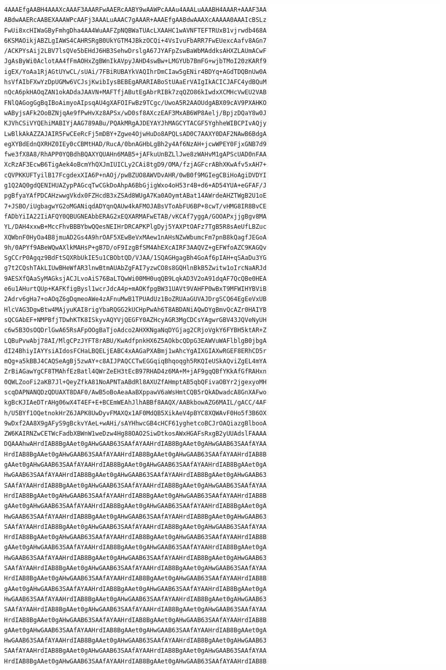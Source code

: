     4AAAEfgAABH4AAAXcAAAF3AAARFwAAERcAABY9wAAWPcAAAu4AAALuAAABH4AAAR+AAAF3AA
    ABdwAAERcAABEXAAAWPcAAFj3AAALuAAAC7gAAAR+AAAEfgAABdwAAAXcAAAAA0AAAIcBSLz
    FwUi8xcHIWaGByFmhgDha4AA4WuAAFZpNQBWaTUAcLXAAHC1wAVNFTEFTRUxB1vjrwdb468A
    6KSMAOikjABZLgIAWS4CAHRSRgB0UkYGTM4JBkzOCQi+4VsIvuFbARR7FwEUexcAafv8AGn7
    /ACKPYsAij2LBV7lsQVe5bEHdJ6HB3SehwDrslgA67JYAFpZswBaWbMAddksAHXZLAUmACwF
    JgAsByWi0AclotAA4fFmAOHxZgBWnIkAVpyJAHD4swBw+LMGYUb7BmFG+wjbTMoI20zKARf9
    igEX/YoAa1RjAGtUYwCL/sUAi/7FBiRUBAYkVAQIhrDmCIaw5gENir4BDYq+AGdTDQBnUw0A
    hsVfAIbFXwYzDpUGMw6VCJsjKwibIysBEBEgARARIABoStUAaErVAIgIkACICJAFC4ydBQuM
    nQcA6pkHAOqZAN1okADdaJAAVN+MAFTfjAButEgAbrRIBk7zqQZO86kIwdxXCMHcVwEU2VAB
    FNlQAGogGgBqIBoAimyoAIpsqAU4gXAFOIFwBz9TCgc/UwoA5R2AAOUdgABX09cAV9PXAHKO
    wAByjsAFk2OoBZNjqAe9fPwHvXz8APSx/wD0sf8AXczEAF3MxAB6WP8Aelj/BpjzDQaY8w0J
    KJVhCSiVYQEhiMABIYjAAG789ABu/PQAkMRgAJDEYAYJhMAGCYTACGF5YghheWIBCPIvAQjy
    LwBlkAkAZZAJAIR5FwCEeRcFj5mDBY+Zgwe4OjwHuDo8APQLsAD0C7AAXY0DAF2NAwB6BdgA
    egXYBdEdnQXRHZ0IEy0cCBMtHAD/RucA/0bnAGHbLgBh2y4Af6NzAH+jcwWPEY0FjxGNB7d9
    fwe3fX8A8/RhAPP0YQBdhBQAXYQUAHn6MAB5+jAFkuUnBZLlJwe8zWAHvM1gAPScUAD0nFAA
    XcRzAF3EcwB6TigAek4oBcmYhQXJmIUICLy2CAi8tgD9/OMA/fzjAGFcrABhXKwAfv5xAH7+
    cQVPKKUFTyilB17FcgdexXIA6P+nAOj/pwBZUO8AWVDvAHR/0wB0f9MGIegCBiHoAgiDVDYI
    g1Q2AQ0gdQENIHUAZypPAGcqTwCGkDoAhpA6BbGjigWxo4oH53r4B+d6+AD54YUA+eGFAF/J
    pgBfyaYAfPDCAHzwwgVkdx0FZHcdB3xZSAd8WUgA7Ka0AOymtABat14AWrdeAHZTWgB2U1oE
    7+JSBO/iUgbagwYG2oMGANiqdADYqnQAUw4kAFMOJABsVToAbFU6BP+8cwT/vHMG8IR8BvCE
    fADbYiIA22IiAFQY0QBUGNEAbbERAG2xEQXARMAFwETAB/vKCAf7yggA/GOOAPxjjgBgv8MA
    YL/DAH4xxwB+MccFhvBBBYbwQQesNEIHrDRCAPKPlgDyj5YAXPtOAFz7TgB5R8sAeUfLBZuc
    XQWbnF0HyOa4B8jmuAD2Gs4A9hrOAF5XEwBeVxMAew1nAHsNZwWbumcFm7pnB8kQagfJEGoA
    9h/0APYf9ABeWQwAXlkMAHsP+gB7D/oF9IzgBfSM4AhEXcAIRF3AAQVZ+gEFWfoAZC9KAGQv
    SgCCrP0Agqz9BdFtSQXRbUkIE5u1CBObtQD/VJAA/1SQAGHgagBh4GoAf6pIAH+qSAaDu3YG
    g7t2CQshTAkLIUwBHeWfAR3lnwBtmAUAbZgFAI7yzwCO8s8GQHlnBkB5Zwitw1oIrcNaARJd
    9AESXfQAaSyMAGksjACJLvoAiS76BaLTQwWi00MH0uqQB9LqkAD3V2oA91dqAF7QcQBe0HEA
    e6u1AHurtQUp+KAFKfigBysl1wcrJdcA4p+mAOKfpgBW31UAVt9VAHFP0wBxT9MFWIHYBViB
    2Adrv6gHa7+oAOqZ6gDqmeoAWe4zAFnuMwB1TPUAdUz1BoZRUAaGUVAJDrgSCQ64EgEeVxUB
    HlcVAG3DgwBtw4MAjyuKAI8rigYbaRQGG2kUCHpPwAh6T8ABDANiAQwDYgBmvQcAZr0HAIYB
    sQCGAbEF+NMPBfjTDwhKTK8ISkyvAQYVjQEGFY0AZHcyAGR3MgCDCsYAgwrGBV43JQVeNyUH
    c6w5B3OsOQDrlGwA65RsAFpOOgBaTjoAdco2AHXKNgaNqDYGjag2CRjoVgkY6FYBH5ktAR+Z
    LQBuPvwAbj78AI/MlgCPzJYFT8rABU/KwAdfpnkHX6Z5AOkbcQDpG3EAWVuWAFlblgB0jbgA
    dI24BhiyIAYYsiAIdosFCHaLBQELjEABC4xAAGaPXABmj1wAhcYgAIXGIAXwRGEF8ERhCD5r
    mQg+a5kBBJ4CAQSeAgBj5zwAY+c8AIJPAQCCTwEGGqiqBhqoqgh5RKQIeUSkAQviZgEL4mYA
    ZrBiAGawYgCF8TMAhfEzBatl4QWrZeEH3tEcB97RHAD4z6MA+M+jAF9gqQBfYKkAfGfRAHxn
    0QWLZooFi2aKB7Jl+QeyZfkA81NoAPNTaABdRl8AXUZfAHmptAB5qbQFivaOBYr2jgexyoMH
    scqDAPNANQDzQDUAXT8DAF0/AwB5oBoAeaAaBXppawV6aWsHmtCQB5rQkADwadcA8GnXAFwo
    kgBcKJIAeDTrAHg06wX4T4EF+E+BCEmWEAhJlhABBf8AAQX/AABkbowAZG6MAIL/gACC/4AF
    h/U5BYf1OQetnokHrZ6JAPK8UwDyvFMAXQx1AF0MdQB5XikAeV4pBYC8XQWAvF0Ho5f3B6OX
    9wDxf2AA8X9gAFyS9gBckvYAeL+wAHi/sAYHhwcGB4cHCF61yghetcoBCJrOAQiazgBlbooA
    ZW6KAIRNZwCETWcFadbXBWnW1weDzw4Hg88OAO2SiwDtkosAWxHGAFsRxgB2yUUAdslFAAAA
    DQAAAhwAHrdIAB8BgAAet0gAHwGAAB63SAAfAYAAHrdIAB8BgAAet0gAHwGAAB63SAAfAYAA
    HrdIAB8BgAAet0gAHwGAAB63SAAfAYAAHrdIAB8BgAAet0gAHwGAAB63SAAfAYAAHrdIAB8B
    gAAet0gAHwGAAB63SAAfAYAAHrdIAB8BgAAet0gAHwGAAB63SAAfAYAAHrdIAB8BgAAet0gA
    HwGAAB63SAAfAYAAHrdIAB8BgAAet0gAHwGAAB63SAAfAYAAHrdIAB8BgAAet0gAHwGAAB63
    SAAfAYAAHrdIAB8BgAAet0gAHwGAAB63SAAfAYAAHrdIAB8BgAAet0gAHwGAAB63SAAfAYAA
    HrdIAB8BgAAet0gAHwGAAB63SAAfAYAAHrdIAB8BgAAet0gAHwGAAB63SAAfAYAAHrdIAB8B
    gAAet0gAHwGAAB63SAAfAYAAHrdIAB8BgAAet0gAHwGAAB63SAAfAYAAHrdIAB8BgAAet0gA
    HwGAAB63SAAfAYAAHrdIAB8BgAAet0gAHwGAAB63SAAfAYAAHrdIAB8BgAAet0gAHwGAAB63
    SAAfAYAAHrdIAB8BgAAet0gAHwGAAB63SAAfAYAAHrdIAB8BgAAet0gAHwGAAB63SAAfAYAA
    HrdIAB8BgAAet0gAHwGAAB63SAAfAYAAHrdIAB8BgAAet0gAHwGAAB63SAAfAYAAHrdIAB8B
    gAAet0gAHwGAAB63SAAfAYAAHrdIAB8BgAAet0gAHwGAAB63SAAfAYAAHrdIAB8BgAAet0gA
    HwGAAB63SAAfAYAAHrdIAB8BgAAet0gAHwGAAB63SAAfAYAAHrdIAB8BgAAet0gAHwGAAB63
    SAAfAYAAHrdIAB8BgAAet0gAHwGAAB63SAAfAYAAHrdIAB8BgAAet0gAHwGAAB63SAAfAYAA
    HrdIAB8BgAAet0gAHwGAAB63SAAfAYAAHrdIAB8BgAAet0gAHwGAAB63SAAfAYAAHrdIAB8B
    gAAet0gAHwGAAB63SAAfAYAAHrdIAB8BgAAet0gAHwGAAB63SAAfAYAAHrdIAB8BgAAet0gA
    HwGAAB63SAAfAYAAHrdIAB8BgAAet0gAHwGAAB63SAAfAYAAHrdIAB8BgAAet0gAHwGAAB63
    SAAfAYAAHrdIAB8BgAAet0gAHwGAAB63SAAfAYAAHrdIAB8BgAAet0gAHwGAAB63SAAfAYAA
    HrdIAB8BgAAet0gAHwGAAB63SAAfAYAAHrdIAB8BgAAet0gAHwGAAB63SAAfAYAAHrdIAB8B
    gAAet0gAHwGAAB63SAAfAYAAHrdIAB8BgAAet0gAHwGAAB63SAAfAYAAHrdIAB8BgAAet0gA
    HwGAAB63SAAfAYAAHrdIAB8BgAAet0gAHwGAAB63SAAfAYAAHrdIAB8BgAAet0gAHwGAAB63
    SAAfAYAAHrdIAB8BgAAet0gAHwGAAB63SAAfAYAAHrdIAB8BgAAet0gAHwGAAB63SAAfAYAA
    HrdIAB8BgAAet0gAHwGAAB63SAAfAYAAHrdIAB8BgAAet0gAHwGAAB63SAAfAYAAHrdIAB8B